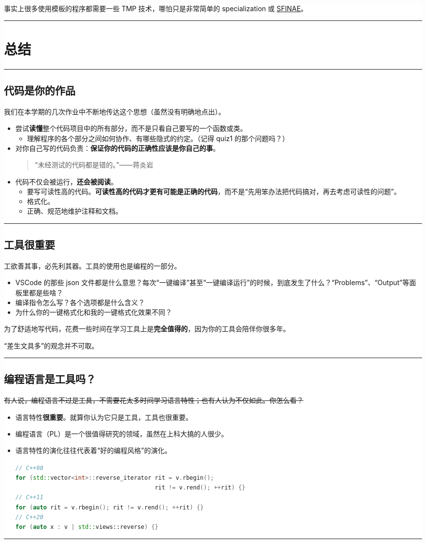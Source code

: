 事实上很多使用模板的程序都需要一些 TMP 技术，哪怕只是非常简单的 specialization 或 [SFINAE](sfinae.md)。

---

# 总结

---

## 代码是你的作品

我们在本学期的几次作业中不断地传达这个思想（虽然没有明确地点出）。

- 尝试**读懂**整个代码项目中的所有部分，而不是只看自己要写的一个函数或类。
  - 理解程序的各个部分之间如何协作、有哪些隐式的约定。（记得 quiz1 的那个问题吗？）
- 对你自己写的代码负责：**保证你的代码的正确性应该是你自己的事**。
  > “未经测试的代码都是错的。”——蒋炎岩
- 代码不仅会被运行，**还会被阅读**。
  - 要写可读性高的代码。**可读性高的代码才更有可能是正确的代码**，而不是“先用笨办法把代码搞对，再去考虑可读性的问题”。
  - 格式化。
  - 正确、规范地维护注释和文档。

---

## 工具很重要

工欲善其事，必先利其器。工具的使用也是编程的一部分。

- VSCode 的那些 json 文件都是什么意思？每次“一键编译”甚至“一键编译运行”的时候，到底发生了什么？“Problems”、“Output”等面板里都是些啥？
- 编译指令怎么写？各个选项都是什么含义？
- 为什么你的一键格式化和我的一键格式化效果不同？

为了舒适地写代码，花费一些时间在学习工具上是**完全值得的**，因为你的工具会陪伴你很多年。

“差生文具多”的观念并不可取。

---

## 编程语言是工具吗？

~~有人说，编程语言不过是工具，不需要花太多时间学习语言特性；也有人认为不仅如此。你怎么看？~~

- 语言特性**很重要**。就算你认为它只是工具，工具也很重要。
- 编程语言（PL）是一个很值得研究的领域，虽然在上科大搞的人很少。
- 语言特性的演化往往代表着“好的编程风格”的演化。
  
  ```cpp
  // C++98
  for (std::vector<int>::reverse_iterator rit = v.rbegin();
                                          rit != v.rend(); ++rit) {}
  // C++11
  for (auto rit = v.rbegin(); rit != v.rend(); ++rit) {}
  // C++20
  for (auto x : v | std::views::reverse) {}
  ```

---